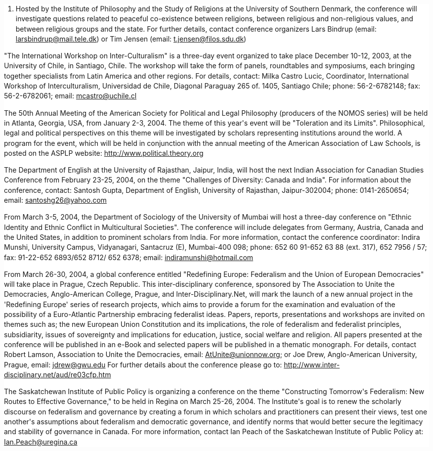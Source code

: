 1. Hosted by the Institute of Philosophy and the Study of Religions at the University of Southern Denmark, the conference will investigate questions related to peaceful co-existence between religions, between religious and non-religious values, and between religious groups and the state. For further details, contact conference organizers Lars Bindrup (email: larsbindrup@mail.tele.dk) or Tim Jensen (email: t.jensen@filos.sdu.dk)

"The International Workshop on Inter-Culturalism" is a three-day event organized to take place December 10-12, 2003, at the University of Chile, in Santiago, Chile. The workshop will take the form of panels, roundtables and symposiums, each bringing together specialists from Latin America and other regions. For details, contact: Milka Castro Lucic, Coordinator, International Workshop of Interculturalism, Universidad de Chile, Diagonal Paraguay 265 of. 1405, Santiago Chile; phone: 56-2-6782148; fax: 56-2-6782061; email: mcastro@uchile.cl

The 50th Annual Meeting of the American Society for Political and Legal Philosophy (producers of the NOMOS series) will be held in Atlanta, Georgia, USA, from January 2-3, 2004\. The theme of this year's event will be "Toleration and its Limits". Philosophical, legal and political perspectives on this theme will be investigated by scholars representing institutions around the world. A program for the event, which will be held in conjunction with the annual meeting of the American Association of Law Schools, is posted on the ASPLP website: <http://www.political.theory.org>

The Department of English at the University of Rajasthan, Jaipur, India, will host the next Indian Association for Canadian Studies Conference from February 23-25, 2004, on the theme "Challenges of Diversity: Canada and India". For information about the conference, contact: Santosh Gupta, Department of English, University of Rajasthan, Jaipur-302004; phone: 0141-2650654; email: santoshg26@yahoo.com

From March 3-5, 2004, the Department of Sociology of the University of Mumbai will host a three-day conference on "Ethnic Identity and Ethnic Conflict in Multicultural Societies". The conference will include delegates from Germany, Austria, Canada and the United States, in addition to prominent scholars from India. For more information, contact the conference coordinator: Indira Munshi, University Campus, Vidyanagari, Santacruz (E), Mumbai-400 098; phone: 652 60 91-652 63 88 (ext. 317), 652 7956 / 57; fax: 91-22-652 6893/652 8712/ 652 6378; email: indiramunshi@hotmail.com

From March 26-30, 2004, a global conference entitled "Redefining Europe: Federalism and the Union of European Democracies" will take place in Prague, Czech Republic. This inter-disciplinary conference, sponsored by The Association to Unite the Democracies, Anglo-American College, Prague, and Inter-Disciplinary.Net, will mark the launch of a new annual project in the 'Redefining Europe' series of research projects, which aims to provide a forum for the examination and evaluation of the possibility of a Euro-Atlantic Partnership embracing federalist ideas. Papers, reports, presentations and workshops are invited on themes such as; the new European Union Constitution and its implications, the role of federalism and federalist principles, subsidiarity, issues of sovereignty and implications for education, justice, social welfare and religion. All papers presented at the conference will be published in an e-Book and selected papers will be published in a thematic monograph. For details, contact Robert Lamson, Association to Unite the Democracies, email: AtUnite@unionnow.org; or Joe Drew, Anglo-American University, Prague, email: jdrew@gwu.edu For further details about the conference please go to: <http://www.inter-disciplinary.net/aud/re03cfp.htm>

The Saskatchewan Institute of Public Policy is organizing a conference on the theme "Constructing Tomorrow's Federalism: New Routes to Effective Governance," to be held in Regina on March 25-26, 2004\. The Institute's goal is to renew the scholarly discourse on federalism and governance by creating a forum in which scholars and practitioners can present their views, test one another's assumptions about federalism and democratic governance, and identify norms that would better secure the legitimacy and stability of governance in Canada. For more information, contact Ian Peach of the Saskatchewan Institute of Public Policy at: Ian.Peach@uregina.ca
